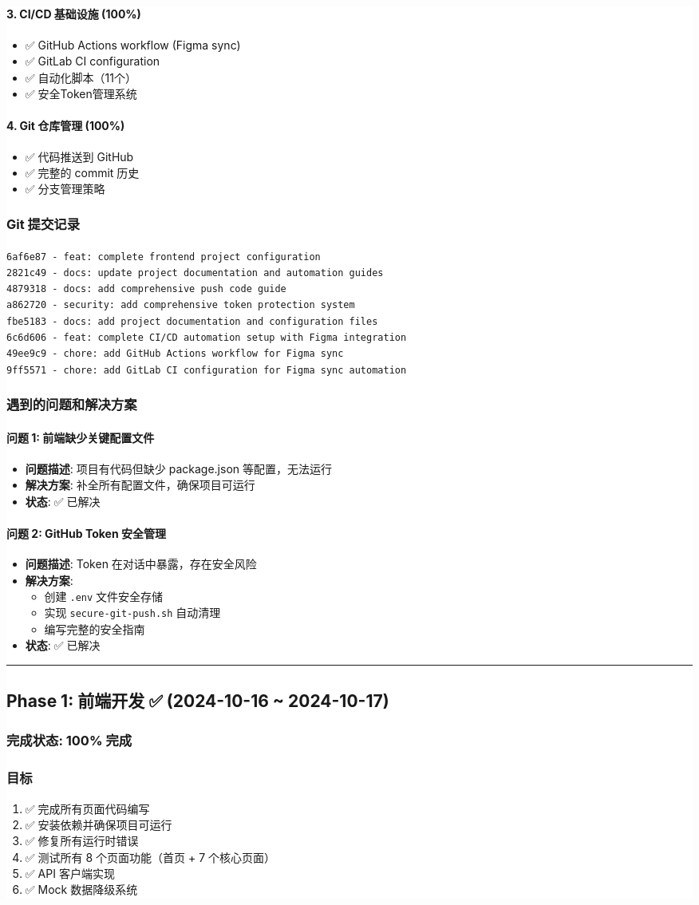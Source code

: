 #### 3. CI/CD 基础设施 (100%)
- ✅ GitHub Actions workflow (Figma sync)
- ✅ GitLab CI configuration
- ✅ 自动化脚本（11个）
- ✅ 安全Token管理系统

#### 4. Git 仓库管理 (100%)
- ✅ 代码推送到 GitHub
- ✅ 完整的 commit 历史
- ✅ 分支管理策略

### Git 提交记录

```
6af6e87 - feat: complete frontend project configuration
2821c49 - docs: update project documentation and automation guides
4879318 - docs: add comprehensive push code guide
a862720 - security: add comprehensive token protection system
fbe5183 - docs: add project documentation and configuration files
6c6d606 - feat: complete CI/CD automation setup with Figma integration
49ee9c9 - chore: add GitHub Actions workflow for Figma sync
9ff5571 - chore: add GitLab CI configuration for Figma sync automation
```

### 遇到的问题和解决方案

#### 问题 1: 前端缺少关键配置文件
- **问题描述**: 项目有代码但缺少 package.json 等配置，无法运行
- **解决方案**: 补全所有配置文件，确保项目可运行
- **状态**: ✅ 已解决

#### 问题 2: GitHub Token 安全管理
- **问题描述**: Token 在对话中暴露，存在安全风险
- **解决方案**:
  - 创建 `.env` 文件安全存储
  - 实现 `secure-git-push.sh` 自动清理
  - 编写完整的安全指南
- **状态**: ✅ 已解决

---

## Phase 1: 前端开发 ✅ (2024-10-16 ~ 2024-10-17)

### 完成状态: 100% 完成

### 目标

1. ✅ 完成所有页面代码编写
2. ✅ 安装依赖并确保项目可运行
3. ✅ 修复所有运行时错误
4. ✅ 测试所有 8 个页面功能（首页 + 7 个核心页面）
5. ✅ API 客户端实现
6. ✅ Mock 数据降级系统
